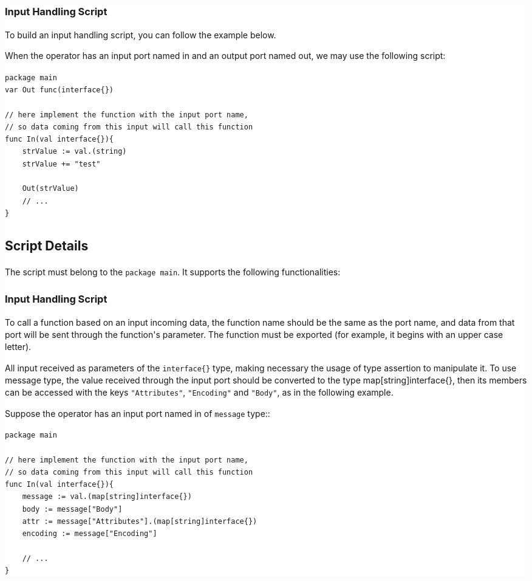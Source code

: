 

### Input Handling Script

To build an input handling script, you can follow the example below.

When the operator has an input port named in and an output port named out, we may use the following script:

```
package main
var Out func(interface{})

// here implement the function with the input port name,
// so data coming from this input will call this function
func In(val interface{}){
    strValue := val.(string)
    strValue += "test"

    Out(strValue)
    // ...
}
```



<a name="loioaabb1ca8b30447f791ae255368dcdcbf__section_zq2_v1h_ghb"/>

## Script Details

The script must belong to the `package main`. It supports the following functionalities:



### Input Handling Script

To call a function based on an input incoming data, the function name should be the same as the port name, and data from that port will be sent through the function's parameter. The function must be exported \(for example, it begins with an upper case letter\).

All input received as parameters of the `interface{}` type, making necessary the usage of type assertion to manipulate it. To use message type, the value received through the input port should be converted to the type map\[string\]interface\{\}, then its members can be accessed with the keys `"Attributes"`, `"Encoding"` and `"Body"`, as in the following example.

Suppose the operator has an input port named in of `message` type::

```
package main

// here implement the function with the input port name,
// so data coming from this input will call this function
func In(val interface{}){
    message := val.(map[string]interface{})
    body := message["Body"]
    attr := message["Attributes"].(map[string]interface{})
    encoding := message["Encoding"]

    // ...
}
```

